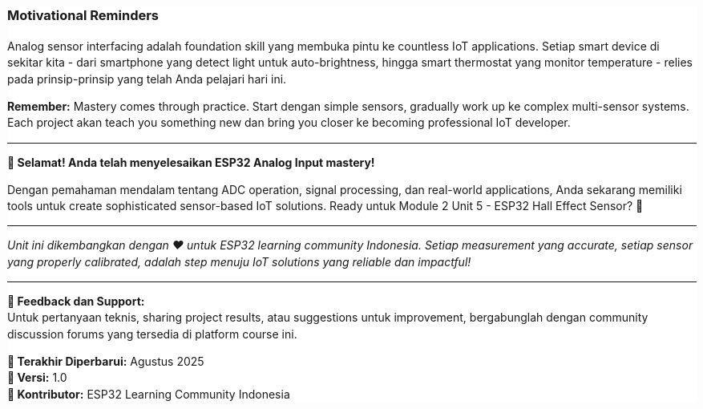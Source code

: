 ### **Motivational Reminders**

Analog sensor interfacing adalah foundation skill yang membuka pintu ke countless IoT applications. Setiap smart device di sekitar kita - dari smartphone yang detect light untuk auto-brightness, hingga smart thermostat yang monitor temperature - relies pada prinsip-prinsip yang telah Anda pelajari hari ini.

**Remember:** Mastery comes through practice. Start dengan simple sensors, gradually work up ke complex multi-sensor systems. Each project akan teach you something new dan bring you closer ke becoming professional IoT developer.

---

**🎉 Selamat! Anda telah menyelesaikan ESP32 Analog Input mastery!**

Dengan pemahaman mendalam tentang ADC operation, signal processing, dan real-world applications, Anda sekarang memiliki tools untuk create sophisticated sensor-based IoT solutions. Ready untuk Module 2 Unit 5 - ESP32 Hall Effect Sensor? 🚀

---

*Unit ini dikembangkan dengan ❤️ untuk ESP32 learning community Indonesia. Setiap measurement yang accurate, setiap sensor yang properly calibrated, adalah step menuju IoT solutions yang reliable dan impactful!*

---

**📧 Feedback dan Support:**  
Untuk pertanyaan teknis, sharing project results, atau suggestions untuk improvement, bergabunglah dengan community discussion forums yang tersedia di platform course ini.

**🔄 Terakhir Diperbarui:** Agustus 2025  
**📝 Versi:** 1.0  
**👥 Kontributor:** ESP32 Learning Community Indonesia
